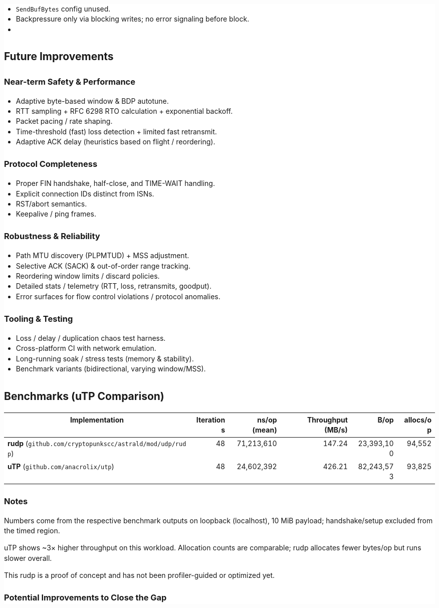 - `SendBufBytes` config unused.
- Backpressure only via blocking writes; no error signaling before block.
- 
## Future Improvements
### Near-term Safety & Performance
- Adaptive byte-based window & BDP autotune.
- RTT sampling + RFC 6298 RTO calculation + exponential backoff.
- Packet pacing / rate shaping.
- Time-threshold (fast) loss detection + limited fast retransmit.
- Adaptive ACK delay (heuristics based on flight / reordering).

### Protocol Completeness
- Proper FIN handshake, half-close, and TIME-WAIT handling.
- Explicit connection IDs distinct from ISNs.
- RST/abort semantics.
- Keepalive / ping frames.

### Robustness & Reliability
- Path MTU discovery (PLPMTUD) + MSS adjustment.
- Selective ACK (SACK) & out-of-order range tracking.
- Reordering window limits / discard policies.
- Detailed stats / telemetry (RTT, loss, retransmits, goodput).
- Error surfaces for flow control violations / protocol anomalies.

### Tooling & Testing
- Loss / delay / duplication chaos test harness.
- Cross-platform CI with network emulation.
- Long-running soak / stress tests (memory & stability).
- Benchmark variants (bidirectional, varying window/MSS).

## Benchmarks (uTP Comparison)

| Implementation | Iterations | ns/op (mean) | Throughput (MB/s) | B/op        | allocs/op |
|---|---:|---:|---:|---:|---:|
| **rudp** (`github.com/cryptopunkscc/astrald/mod/udp/rudp`) | 48 | 71,213,610 | 147.24 | 23,393,100 | 94,552 |
| **uTP** (`github.com/anacrolix/utp`)                       | 48 | 24,602,392 | 426.21 | 82,243,573 | 93,825 |

### Notes

Numbers come from the respective benchmark outputs on loopback (localhost), 10 MiB payload; handshake/setup excluded from the timed region.

uTP shows ~3× higher throughput on this workload. Allocation counts are comparable; rudp allocates fewer bytes/op but runs slower overall.

This rudp is a proof of concept and has not been profiler-guided or optimized yet.

### Potential Improvements to Close the Gap
